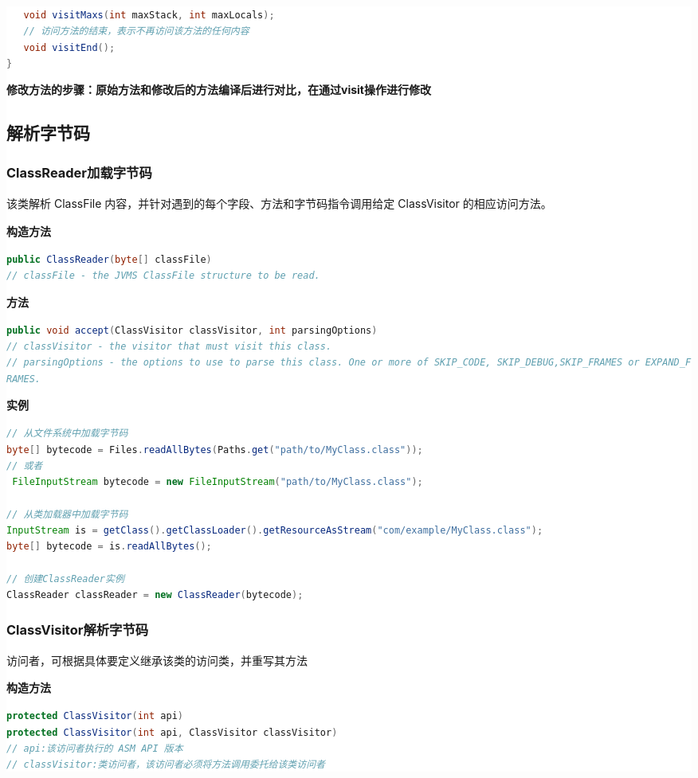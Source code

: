 ```java
   void visitMaxs(int maxStack, int maxLocals);
   // 访问方法的结束，表示不再访问该方法的任何内容
   void visitEnd();
}
```

**修改方法的步骤：原始方法和修改后的方法编译后进行对比，在通过visit操作进行修改**

## 解析字节码

### ClassReader加载字节码

该类解析 ClassFile 内容，并针对遇到的每个字段、方法和字节码指令调用给定 ClassVisitor 的相应访问方法。

**构造方法**

```java
public ClassReader(byte[] classFile)
// classFile - the JVMS ClassFile structure to be read.
```

**方法**

```java
public void accept(ClassVisitor classVisitor, int parsingOptions)
// classVisitor - the visitor that must visit this class.
// parsingOptions - the options to use to parse this class. One or more of SKIP_CODE, SKIP_DEBUG,SKIP_FRAMES or EXPAND_FRAMES.
```

**实例**

```java
// 从文件系统中加载字节码
byte[] bytecode = Files.readAllBytes(Paths.get("path/to/MyClass.class"));
// 或者
 FileInputStream bytecode = new FileInputStream("path/to/MyClass.class");

// 从类加载器中加载字节码
InputStream is = getClass().getClassLoader().getResourceAsStream("com/example/MyClass.class");
byte[] bytecode = is.readAllBytes();

// 创建ClassReader实例
ClassReader classReader = new ClassReader(bytecode);
```

### ClassVisitor解析字节码

访问者，可根据具体要定义继承该类的访问类，并重写其方法

**构造方法**

```java
protected ClassVisitor(int api)
protected ClassVisitor(int api, ClassVisitor classVisitor)
// api:该访问者执行的 ASM API 版本
// classVisitor:类访问者，该访问者必须将方法调用委托给该类访问者
```
